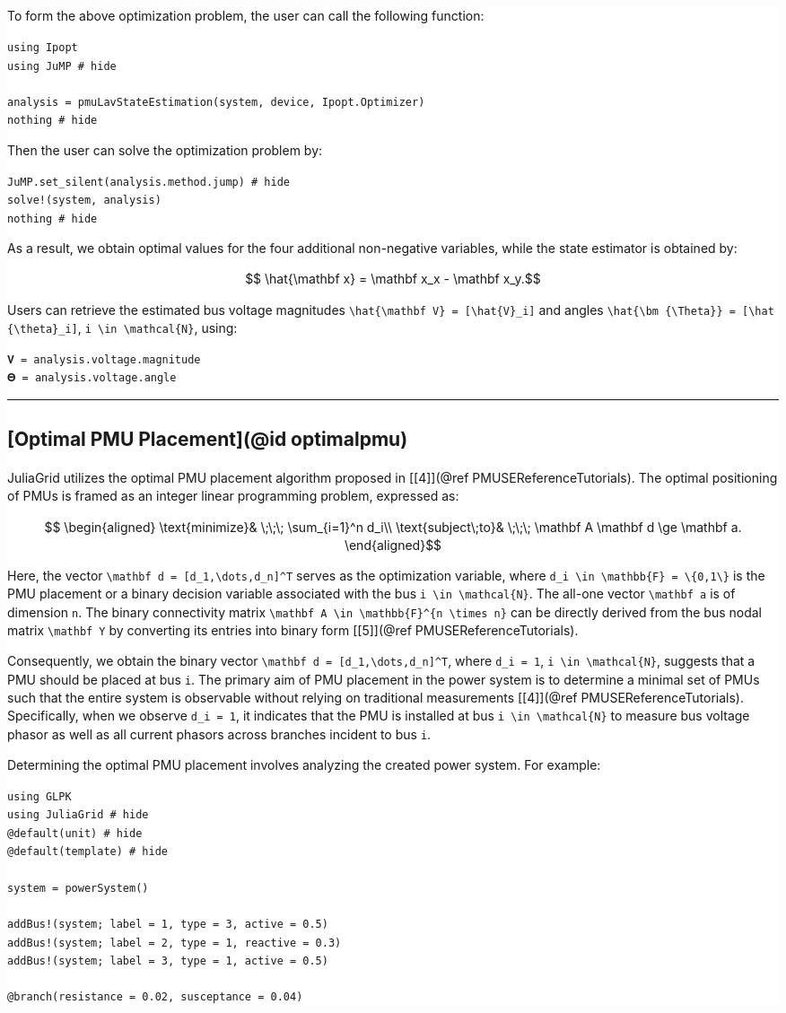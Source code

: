 To form the above optimization problem, the user can call the following function:
```@example PMUSETutorial
using Ipopt
using JuMP # hide

analysis = pmuLavStateEstimation(system, device, Ipopt.Optimizer)
nothing # hide
```

Then the user can solve the optimization problem by:
```@example PMUSETutorial
JuMP.set_silent(analysis.method.jump) # hide
solve!(system, analysis)
nothing # hide
```
As a result, we obtain optimal values for the four additional non-negative variables, while the state estimator is obtained by:
```math
    \hat{\mathbf x} = \mathbf x_x - \mathbf x_y.
```

Users can retrieve the estimated bus voltage magnitudes ``\hat{\mathbf V} = [\hat{V}_i]`` and angles ``\hat{\bm {\Theta}} = [\hat{\theta}_i]``, ``i \in \mathcal{N}``, using:
```@repl PMUSETutorial
𝐕 = analysis.voltage.magnitude
𝚯 = analysis.voltage.angle
```

---

## [Optimal PMU Placement](@id optimalpmu)
JuliaGrid utilizes the optimal PMU placement algorithm proposed in [[4]](@ref PMUSEReferenceTutorials). The optimal positioning of PMUs is framed as an integer linear programming problem, expressed as:
```math
  \begin{aligned}
    \text{minimize}& \;\;\; \sum_{i=1}^n d_i\\
    \text{subject\;to}& \;\;\; \mathbf A \mathbf d \ge \mathbf a.
  \end{aligned}
```
Here, the vector ``\mathbf d = [d_1,\dots,d_n]^T`` serves as the optimization variable, where ``d_i \in \mathbb{F} = \{0,1\}`` is the PMU placement or a binary decision variable associated with the bus ``i \in \mathcal{N}``. The all-one vector ``\mathbf a`` is of dimension ``n``. The binary connectivity matrix ``\mathbf A \in \mathbb{F}^{n \times n}`` can be directly derived from the bus nodal matrix ``\mathbf Y`` by converting its entries into binary form [[5]](@ref PMUSEReferenceTutorials).

Consequently, we obtain the binary vector ``\mathbf d = [d_1,\dots,d_n]^T``, where ``d_i = 1``, ``i \in \mathcal{N}``, suggests that a PMU should be placed at bus ``i``. The primary aim of PMU placement in the power system is to determine a minimal set of PMUs such that the entire system is observable without relying on traditional measurements [[4]](@ref PMUSEReferenceTutorials). Specifically, when we observe ``d_i = 1``, it indicates that the PMU is installed at bus ``i \in \mathcal{N}`` to measure bus voltage phasor as well as all current phasors across branches incident to bus ``i``.

Determining the optimal PMU placement involves analyzing the created power system. For example:
```@example PMUSETutorial
using GLPK
using JuliaGrid # hide
@default(unit) # hide
@default(template) # hide

system = powerSystem()

addBus!(system; label = 1, type = 3, active = 0.5)
addBus!(system; label = 2, type = 1, reactive = 0.3)
addBus!(system; label = 3, type = 1, active = 0.5)

@branch(resistance = 0.02, susceptance = 0.04)
```